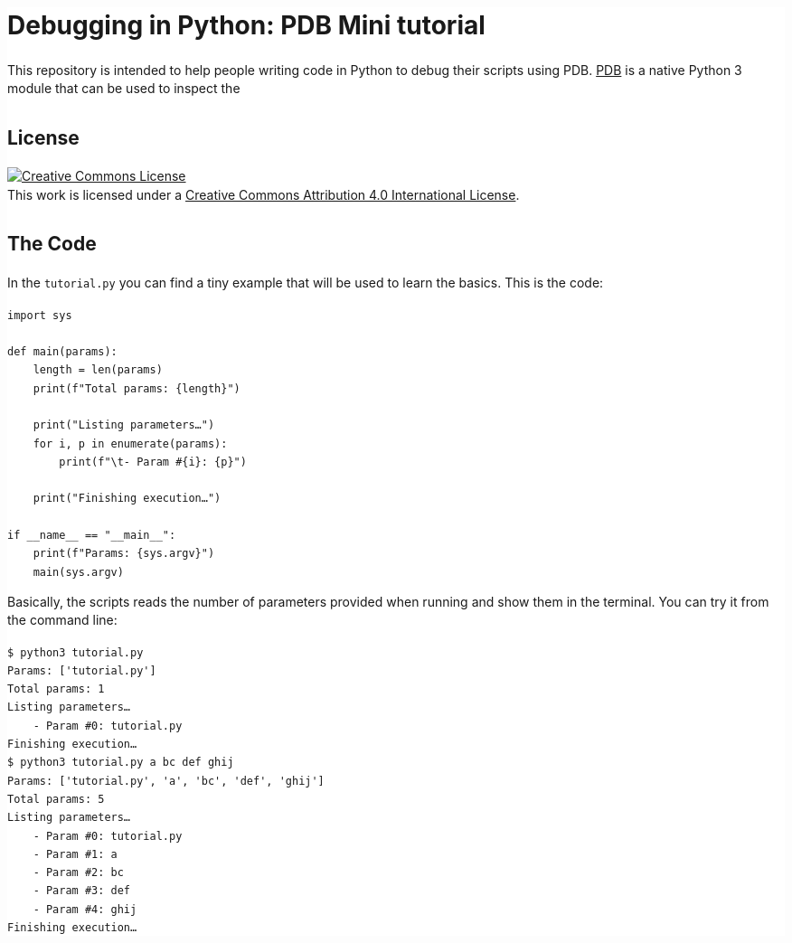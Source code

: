 # Debugging in Python: PDB Mini tutorial

This repository is intended to help people writing code in Python to debug their scripts using PDB.
[PDB](https://docs.python.org/3/library/pdb.html) is a native Python 3 module that can be used to inspect the 

## License

<a rel="license" href="http://creativecommons.org/licenses/by/4.0/"><img alt="Creative Commons License" style="border-width:0" src="https://i.creativecommons.org/l/by/4.0/88x31.png" /></a><br />This work is licensed under a <a rel="license" href="http://creativecommons.org/licenses/by/4.0/">Creative Commons Attribution 4.0 International License</a>.

## The Code

In the `tutorial.py` you can find a tiny example that will be used to learn the basics.
This is the code:

```
import sys

def main(params):
    length = len(params)
    print(f"Total params: {length}")

    print("Listing parameters…")
    for i, p in enumerate(params):
        print(f"\t- Param #{i}: {p}")

    print("Finishing execution…")

if __name__ == "__main__":
    print(f"Params: {sys.argv}")
    main(sys.argv)
```

Basically, the scripts reads the number of parameters provided when running and show them in the terminal.
You can try it from the command line:

```
$ python3 tutorial.py 
Params: ['tutorial.py']
Total params: 1
Listing parameters…
	- Param #0: tutorial.py
Finishing execution…
$ python3 tutorial.py a bc def ghij
Params: ['tutorial.py', 'a', 'bc', 'def', 'ghij']
Total params: 5
Listing parameters…
	- Param #0: tutorial.py
	- Param #1: a
	- Param #2: bc
	- Param #3: def
	- Param #4: ghij
Finishing execution…
```
